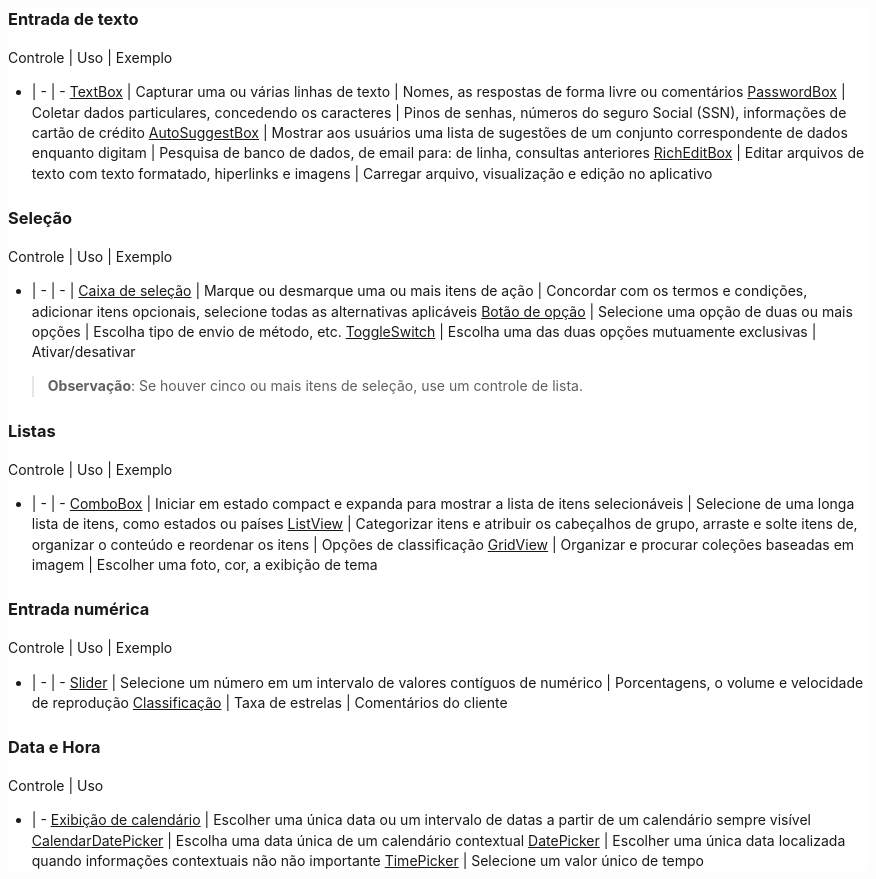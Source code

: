 ### <a name="text-input"></a>Entrada de texto
Controle | Uso | Exemplo
 - | - | -
[TextBox](text-box.md) | Capturar uma ou várias linhas de texto | Nomes, as respostas de forma livre ou comentários
[PasswordBox](password-box.md) | Coletar dados particulares, concedendo os caracteres | Pinos de senhas, números do seguro Social (SSN), informações de cartão de crédito 
[AutoSuggestBox](auto-suggest-box.md) | Mostrar aos usuários uma lista de sugestões de um conjunto correspondente de dados enquanto digitam | Pesquisa de banco de dados, de email para: de linha, consultas anteriores
[RichEditBox](rich-edit-box.md) | Editar arquivos de texto com texto formatado, hiperlinks e imagens | Carregar arquivo, visualização e edição no aplicativo

### <a name="selection"></a>Seleção
Controle | Uso | Exemplo
- | - | - 
| [Caixa de seleção](checkbox.md) | Marque ou desmarque uma ou mais itens de ação | Concordar com os termos e condições, adicionar itens opcionais, selecione todas as alternativas aplicáveis
[Botão de opção](radio-button.md) | Selecione uma opção de duas ou mais opções | Escolha tipo de envio de método, etc.
[ToggleSwitch](toggles.md) | Escolha uma das duas opções mutuamente exclusivas | Ativar/desativar

> **Observação**: Se houver cinco ou mais itens de seleção, use um controle de lista.

### <a name="lists"></a>Listas
Controle | Uso | Exemplo
- | - | -
[ComboBox](https://docs.microsoft.com/windows/uwp/controls-and-patterns/lists.md#drop-down-lists) | Iniciar em estado compact e expanda para mostrar a lista de itens selecionáveis | Selecione de uma longa lista de itens, como estados ou países
[ListView](https://docs.microsoft.com/windows/uwp/controls-and-patterns/lists#list-views) | Categorizar itens e atribuir os cabeçalhos de grupo, arraste e solte itens de, organizar o conteúdo e reordenar os itens | Opções de classificação
[GridView](https://docs.microsoft.com/windows/uwp/controls-and-patterns/lists#grid-views) | Organizar e procurar coleções baseadas em imagem | Escolher uma foto, cor, a exibição de tema

### <a name="numeric-input"></a>Entrada numérica
Controle | Uso | Exemplo
- | - | -
[Slider](slider.md) | Selecione um número em um intervalo de valores contíguos de numérico | Porcentagens, o volume e velocidade de reprodução
[Classificação](rating.md) | Taxa de estrelas | Comentários do cliente

### <a name="date-and-time"></a>Data e Hora

Controle | Uso 
- | - 
[Exibição de calendário](calendar-view.md) | Escolher uma única data ou um intervalo de datas a partir de um calendário sempre visível 
[CalendarDatePicker](calendar-date-picker.md) | Escolha uma data única de um calendário contextual 
[DatePicker](date-picker.md) | Escolher uma única data localizada quando informações contextuais não não importante
[TimePicker](time-picker.md) | Selecione um valor único de tempo
